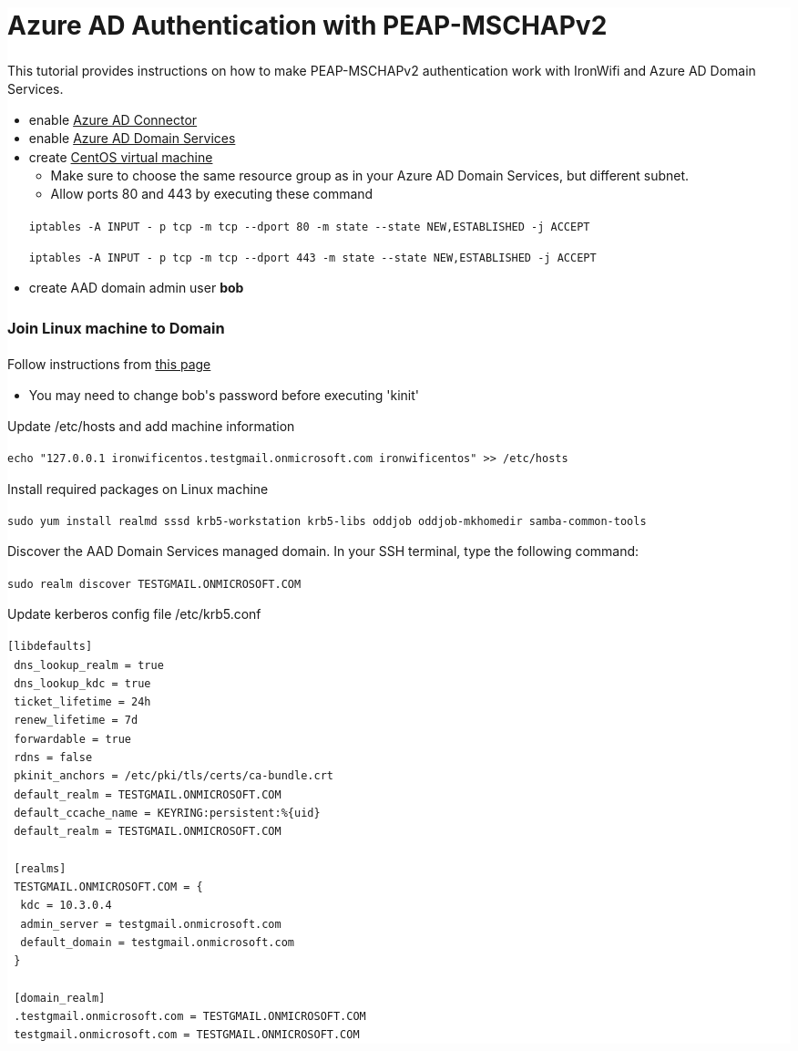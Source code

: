 # Azure AD Authentication with PEAP-MSCHAPv2

This tutorial provides instructions on how to make PEAP-MSCHAPv2 authentication work with IronWifi and Azure AD Domain Services.

- enable [Azure AD Connector](https://www.ironwifi.com/azure-active-directory/)
- enable [Azure AD Domain Services](https://docs.microsoft.com/en-us/azure/active-directory-domain-services/create-instance) 
- create [CentOS virtual machine](https://docs.microsoft.com/en-us/azure/virtual-machines/linux/quick-create-portal)
  - Make sure to choose the same resource group as in your Azure AD Domain Services, but different subnet.
  - Allow ports 80 and 443 by executing these command
  ```
  iptables -A INPUT - p tcp -m tcp --dport 80 -m state --state NEW,ESTABLISHED -j ACCEPT
  ```
  ```
  iptables -A INPUT - p tcp -m tcp --dport 443 -m state --state NEW,ESTABLISHED -j ACCEPT
  ```
- create AAD domain admin user **bob**


### Join Linux machine to Domain ###

Follow instructions from [this page](https://docs.microsoft.com/en-us/azure/active-directory-domain-services/join-centos-linux-vm) 
- You may need to change bob's password before executing 'kinit'

Update /etc/hosts and add machine information
```
echo "127.0.0.1 ironwificentos.testgmail.onmicrosoft.com ironwificentos" >> /etc/hosts
```
  
Install required packages on Linux machine
```
sudo yum install realmd sssd krb5-workstation krb5-libs oddjob oddjob-mkhomedir samba-common-tools
```

Discover the AAD Domain Services managed domain. In your SSH terminal, type the following command:
```
sudo realm discover TESTGMAIL.ONMICROSOFT.COM
```

Update kerberos config file /etc/krb5.conf

```
[libdefaults]
 dns_lookup_realm = true
 dns_lookup_kdc = true
 ticket_lifetime = 24h
 renew_lifetime = 7d
 forwardable = true
 rdns = false
 pkinit_anchors = /etc/pki/tls/certs/ca-bundle.crt
 default_realm = TESTGMAIL.ONMICROSOFT.COM
 default_ccache_name = KEYRING:persistent:%{uid}
 default_realm = TESTGMAIL.ONMICROSOFT.COM
 
 [realms]
 TESTGMAIL.ONMICROSOFT.COM = {
  kdc = 10.3.0.4
  admin_server = testgmail.onmicrosoft.com
  default_domain = testgmail.onmicrosoft.com
 }
 
 [domain_realm]
 .testgmail.onmicrosoft.com = TESTGMAIL.ONMICROSOFT.COM
 testgmail.onmicrosoft.com = TESTGMAIL.ONMICROSOFT.COM
```